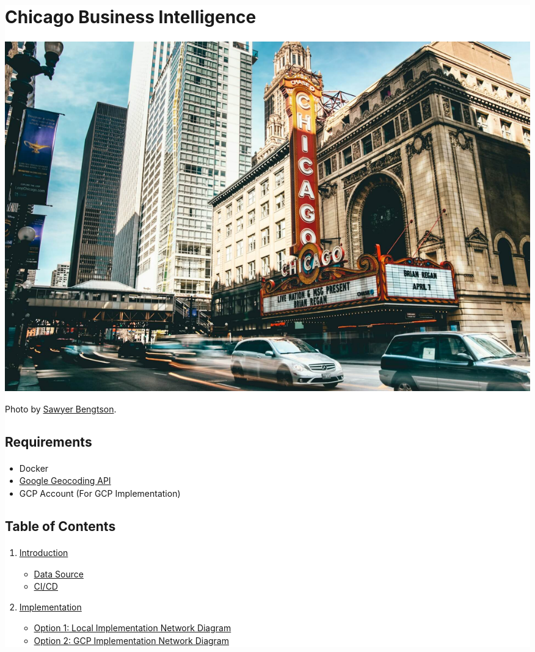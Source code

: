 # Chicago Business Intelligence

![Cover](img/sawyer-bengtson--csZbF1o5_k-unsplash.jpg)

Photo by <a href="https://unsplash.com/@sawyerbengtson?utm_content=creditCopyText&utm_medium=referral&utm_source=unsplash">Sawyer Bengtson</a>.

## Requirements
- Docker
- [Google Geocoding API](https://developers.google.com/maps/documentation/geocoding/get-api-key)
- GCP Account (For GCP Implementation)

## Table of Contents

1. [Introduction](#introduction)
    - [Data Source](#data-source)
    - [CI/CD](#cicd)

2. [Implementation](#implementation)
    - [Option 1: Local Implementation Network Diagram](#option-1-local-implementation-network-diagram)
    - [Option 2: GCP Implementation Network Diagram](#option-2-gcp-implementation-network-diagram)
